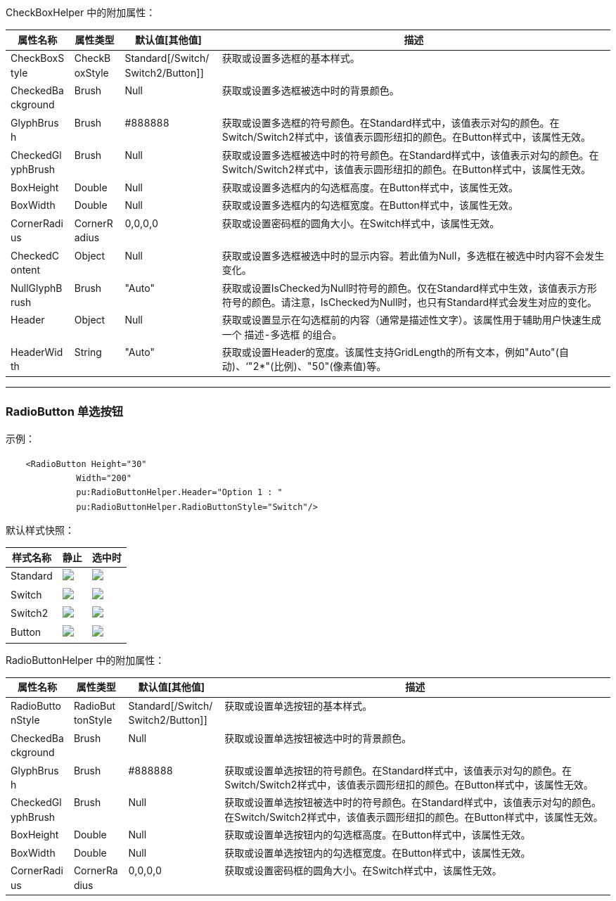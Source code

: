 CheckBoxHelper 中的附加属性：  

| 属性名称 | 属性类型 | 默认值[其他值] | 描述 |
| - | - | - | - |
| CheckBoxStyle | CheckBoxStyle | Standard[/Switch/Switch2/Button]] | 获取或设置多选框的基本样式。 |
| CheckedBackground | Brush | Null | 获取或设置多选框被选中时的背景颜色。 |
| GlyphBrush | Brush | #888888 | 获取或设置多选框的符号颜色。在Standard样式中，该值表示对勾的颜色。在Switch/Switch2样式中，该值表示圆形纽扣的颜色。在Button样式中，该属性无效。 |
| CheckedGlyphBrush | Brush | Null | 获取或设置多选框被选中时的符号颜色。在Standard样式中，该值表示对勾的颜色。在Switch/Switch2样式中，该值表示圆形纽扣的颜色。在Button样式中，该属性无效。 |
| BoxHeight | Double | Null | 获取或设置多选框内的勾选框高度。在Button样式中，该属性无效。 |
| BoxWidth | Double | Null | 获取或设置多选框内的勾选框宽度。在Button样式中，该属性无效。 |
| CornerRadius | CornerRadius | 0,0,0,0 | 获取或设置密码框的圆角大小。在Switch样式中，该属性无效。 |
| CheckedContent | Object | Null | 获取或设置多选框被选中时的显示内容。若此值为Null，多选框在被选中时内容不会发生变化。 |
| NullGlyphBrush | Brush | "Auto" | 获取或设置IsChecked为Null时符号的颜色。仅在Standard样式中生效，该值表示方形符号的颜色。请注意，IsChecked为Null时，也只有Standard样式会发生对应的变化。 |
| Header | Object | Null | 获取或设置显示在勾选框前的内容（通常是描述性文字）。该属性用于辅助用户快速生成一个 描述-多选框 的组合。 |
| HeaderWidth | String | "Auto" | 获取或设置Header的宽度。该属性支持GridLength的所有文本，例如"Auto"(自动)、‘"2*"(比例)、"50"(像素值)等。 |

***

### RadioButton 单选按钮
示例：  
```
    <RadioButton Height="30"
              Width="200"
              pu:RadioButtonHelper.Header="Option 1 : "
              pu:RadioButtonHelper.RadioButtonStyle="Switch"/>
```

默认样式快照：  

| 样式名称 | 静止 | 选中时 |
| - | - | - |
| Standard | ![](https://raw.githubusercontent.com/Panuon/Panuon.Documents/master/Resources/Panuon.UI.Silver/Snapshots/radiobutton-standard.png)  | ![](https://raw.githubusercontent.com/Panuon/Panuon.Documents/master/Resources/Panuon.UI.Silver/Snapshots/radiobutton-standard-checked.png) |
| Switch | ![](https://raw.githubusercontent.com/Panuon/Panuon.Documents/master/Resources/Panuon.UI.Silver/Snapshots/radiobutton-switch.png)  | ![](https://raw.githubusercontent.com/Panuon/Panuon.Documents/master/Resources/Panuon.UI.Silver/Snapshots/radiobutton-switch-checked.png) |
| Switch2 | ![](https://raw.githubusercontent.com/Panuon/Panuon.Documents/master/Resources/Panuon.UI.Silver/Snapshots/radiobutton-switch2.png)  | ![](https://raw.githubusercontent.com/Panuon/Panuon.Documents/master/Resources/Panuon.UI.Silver/Snapshots/radiobutton-switch2-checked.png) |
| Button | ![](https://raw.githubusercontent.com/Panuon/Panuon.Documents/master/Resources/Panuon.UI.Silver/Snapshots/radiobutton-button.png)  | ![](https://raw.githubusercontent.com/Panuon/Panuon.Documents/master/Resources/Panuon.UI.Silver/Snapshots/radiobutton-button-checked.png)  |

RadioButtonHelper 中的附加属性：  

| 属性名称 | 属性类型 | 默认值[其他值] | 描述 |
| - | - | - | - |
| RadioButtonStyle | RadioButtonStyle | Standard[/Switch/Switch2/Button]] | 获取或设置单选按钮的基本样式。 |
| CheckedBackground | Brush | Null | 获取或设置单选按钮被选中时的背景颜色。 |
| GlyphBrush | Brush | #888888 | 获取或设置单选按钮的符号颜色。在Standard样式中，该值表示对勾的颜色。在Switch/Switch2样式中，该值表示圆形纽扣的颜色。在Button样式中，该属性无效。 |
| CheckedGlyphBrush | Brush | Null | 获取或设置单选按钮被选中时的符号颜色。在Standard样式中，该值表示对勾的颜色。在Switch/Switch2样式中，该值表示圆形纽扣的颜色。在Button样式中，该属性无效。 |
| BoxHeight | Double | Null | 获取或设置单选按钮内的勾选框高度。在Button样式中，该属性无效。 |
| BoxWidth | Double | Null | 获取或设置单选按钮内的勾选框宽度。在Button样式中，该属性无效。 |
| CornerRadius | CornerRadius | 0,0,0,0 | 获取或设置密码框的圆角大小。在Switch样式中，该属性无效。 |